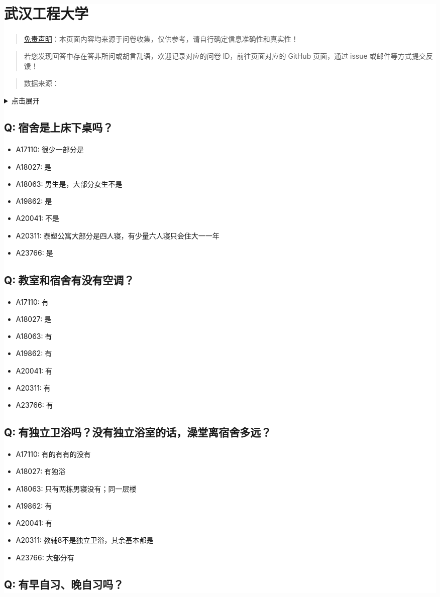 # 武汉工程大学

> [免责声明](https://colleges.chat/#_3)：本页面内容均来源于问卷收集，仅供参考，请自行确定信息准确性和真实性！

> 若您发现回答中存在答非所问或胡言乱语，欢迎记录对应的问卷 ID，前往页面对应的 GitHub 页面，通过 issue 或邮件等方式提交反馈！

> 数据来源：

<details><summary>点击展开</summary></details>

## Q: 宿舍是上床下桌吗？

- A17110: 很少一部分是

- A18027: 是

- A18063: 男生是，大部分女生不是

- A19862: 是

- A20041: 不是

- A20311: 泰塑公寓大部分是四人寝，有少量六人寝只会住大一一年

- A23766: 是

## Q: 教室和宿舍有没有空调？

- A17110: 有

- A18027: 是

- A18063: 有

- A19862: 有

- A20041: 有

- A20311: 有

- A23766: 有

## Q: 有独立卫浴吗？没有独立浴室的话，澡堂离宿舍多远？

- A17110: 有的有有的没有

- A18027: 有独浴

- A18063: 只有两栋男寝没有；同一层楼

- A19862: 有

- A20041: 有

- A20311: 教辅8不是独立卫浴，其余基本都是

- A23766: 大部分有

## Q: 有早自习、晚自习吗？
